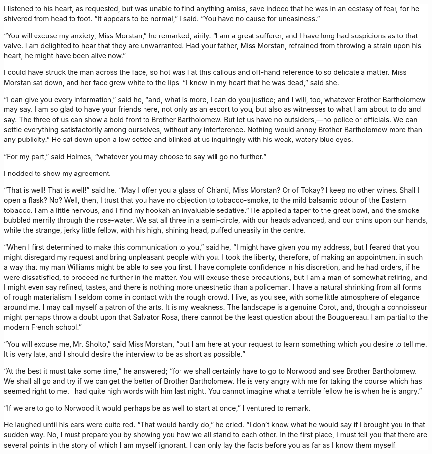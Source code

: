 I listened to his heart, as requested, but was unable to find anything amiss, save indeed that he was in an ecstasy of fear, for he shivered from head to foot. “It appears to be normal,” I said. “You have no cause for uneasiness.”

“You will excuse my anxiety, Miss Morstan,” he remarked, airily. “I am a great sufferer, and I have long had suspicions as to that valve. I am delighted to hear that they are unwarranted. Had your father, Miss Morstan, refrained from throwing a strain upon his heart, he might have been alive now.”

I could have struck the man across the face, so hot was I at this callous and off-hand reference to so delicate a matter. Miss Morstan sat down, and her face grew white to the lips. “I knew in my heart that he was dead,” said she.

“I can give you every information,” said he, “and, what is more, I can do you justice; and I will, too, whatever Brother Bartholomew may say. I am so glad to have your friends here, not only as an escort to you, but also as witnesses to what I am about to do and say. The three of us can show a bold front to Brother Bartholomew. But let us have no outsiders,—no police or officials. We can settle everything satisfactorily among ourselves, without any interference. Nothing would annoy Brother Bartholomew more than any publicity.” He sat down upon a low settee and blinked at us inquiringly with his weak, watery blue eyes.

“For my part,” said Holmes, “whatever you may choose to say will go no further.”

I nodded to show my agreement.

“That is well! That is well!” said he. “May I offer you a glass of Chianti, Miss Morstan? Or of Tokay? I keep no other wines. Shall I open a flask? No? Well, then, I trust that you have no objection to tobacco-smoke, to the mild balsamic odour of the Eastern tobacco. I am a little nervous, and I find my hookah an invaluable sedative.” He applied a taper to the great bowl, and the smoke bubbled merrily through the rose-water. We sat all three in a semi-circle, with our heads advanced, and our chins upon our hands, while the strange, jerky little fellow, with his high, shining head, puffed uneasily in the centre.

“When I first determined to make this communication to you,” said he, “I might have given you my address, but I feared that you might disregard my request and bring unpleasant people with you. I took the liberty, therefore, of making an appointment in such a way that my man Williams might be able to see you first. I have complete confidence in his discretion, and he had orders, if he were dissatisfied, to proceed no further in the matter. You will excuse these precautions, but I am a man of somewhat retiring, and I might even say refined, tastes, and there is nothing more unæsthetic than a policeman. I have a natural shrinking from all forms of rough materialism. I seldom come in contact with the rough crowd. I live, as you see, with some little atmosphere of elegance around me. I may call myself a patron of the arts. It is my weakness. The landscape is a genuine Corot, and, though a connoisseur might perhaps throw a doubt upon that Salvator Rosa, there cannot be the least question about the Bouguereau. I am partial to the modern French school.”

“You will excuse me, Mr. Sholto,” said Miss Morstan, “but I am here at your request to learn something which you desire to tell me. It is very late, and I should desire the interview to be as short as possible.”

“At the best it must take some time,” he answered; “for we shall certainly have to go to Norwood and see Brother Bartholomew. We shall all go and try if we can get the better of Brother Bartholomew. He is very angry with me for taking the course which has seemed right to me. I had quite high words with him last night. You cannot imagine what a terrible fellow he is when he is angry.”

“If we are to go to Norwood it would perhaps be as well to start at once,” I ventured to remark.

He laughed until his ears were quite red. “That would hardly do,” he cried. “I don’t know what he would say if I brought you in that sudden way. No, I must prepare you by showing you how we all stand to each other. In the first place, I must tell you that there are several points in the story of which I am myself ignorant. I can only lay the facts before you as far as I know them myself.
